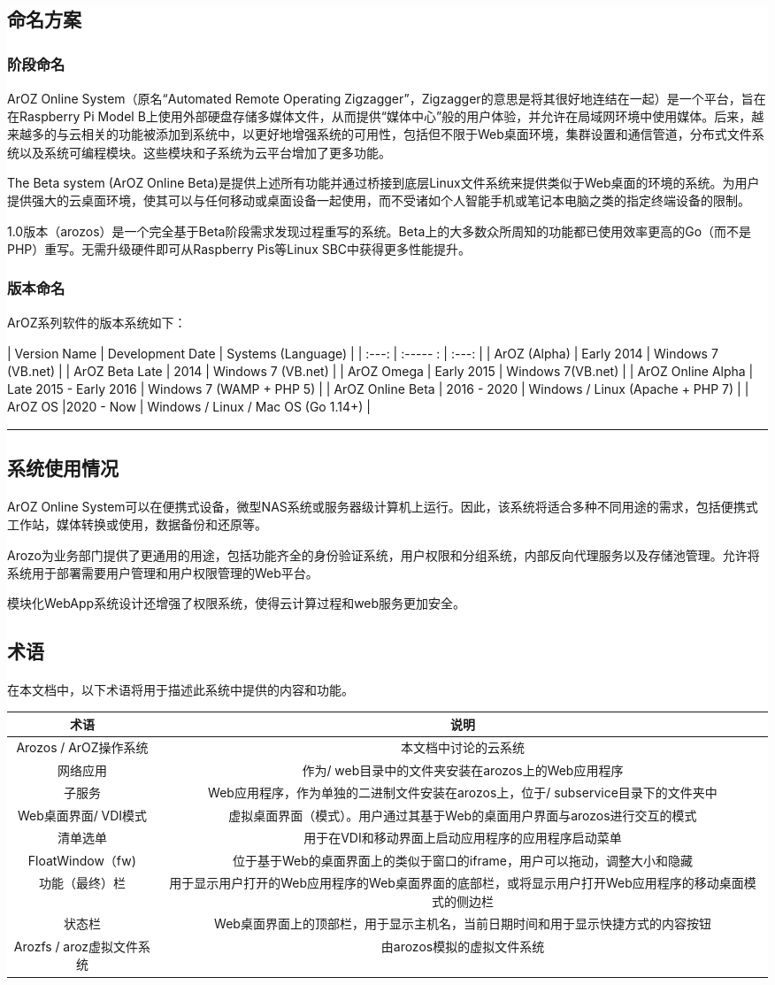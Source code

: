 ## 命名方案

### 阶段命名

ArOZ Online System（原名“Automated Remote Operating Zigzagger”，Zigzagger的意思是将其很好地连结在一起）是一个平台，旨在在Raspberry Pi Model B上使用外部硬盘存储多媒体文件，从而提供“媒体中心”般的用户体验，并允许在局域网环境中使用媒体。后来，越来越多的与云相关的功能被添加到系统中，以更好地增强系统的可用性，包括但不限于Web桌面环境，集群设置和通信管道，分布式文件系统以及系统可编程模块。这些模块和子系统为云平台增加了更多功能。

The Beta system (ArOZ Online Beta)是提供上述所有功能并通过桥接到底层Linux文件系统来提供类似于Web桌面的环境的系统。为用户提供强大的云桌面环境，使其可以与任何移动或桌面设备一起使用，而不受诸如个人智能手机或笔记本电脑之类的指定终端设备的限制。

1.0版本（arozos）是一个完全基于Beta阶段需求发现过程重写的系统。Beta上的大多数众所周知的功能都已使用效率更高的Go（而不是PHP）重写。无需升级硬件即可从Raspberry Pis等Linux SBC中获得更多性能提升。

### 版本命名

ArOZ系列软件的版本系统如下：

| Version Name | Development Date |	Systems (Language) |
| :---: | :----- : | :---: |
| ArOZ (Alpha) | Early 2014 | Windows 7 (VB.net) |
| ArOZ Beta	Late | 2014	| Windows 7 (VB.net) |
| ArOZ Omega | Early 2015 | Windows 7(VB.net) |
| ArOZ Online Alpha | Late 2015 - Early 2016 | Windows 7 (WAMP + PHP 5) |
| ArOZ Online Beta | 2016 - 2020 | Windows / Linux (Apache + PHP 7) |
| ArOZ OS |2020 - Now | Windows / Linux / Mac OS (Go 1.14+) |

--------

## 系统使用情况

ArOZ Online System可以在便携式设备，微型NAS系统或服务器级计算机上运行。因此，该系统将适合多种不同用途的需求，包括便携式工作站，媒体转换或使用，数据备份和还原等。

Arozo为业务部门提供了更通用的用途，包括功能齐全的身份验证系统，用户权限和分组系统，内部反向代理服务以及存储池管理。允许将系统用于部署需要用户管理和用户权限管理的Web平台。

模块化WebApp系统设计还增强了权限系统，使得云计算过程和web服务更加安全。

## 术语

在本文档中，以下术语将用于描述此系统中提供的内容和功能。

| 术语 | 说明 |
| :----: | :----: |
| Arozos / ArOZ操作系统 | 本文档中讨论的云系统 |
| 网络应用 | 作为/ web目录中的文件夹安装在arozos上的Web应用程序 |
| 子服务 | Web应用程序，作为单独的二进制文件安装在arozos上，位于/ subservice目录下的文件夹中 |
| Web桌面界面/ VDI模式 | 虚拟桌面界面（模式）。用户通过其基于Web的桌面用户界面与arozos进行交互的模式 |
| 清单选单 | 用于在VDI和移动界面上启动应用程序的应用程序启动菜单|
| FloatWindow（fw) | 位于基于Web的桌面界面上的类似于窗口的iframe，用户可以拖动，调整大小和隐藏 |
| 功能（最终）栏 | 用于显示用户打开的Web应用程序的Web桌面界面的底部栏，或将显示用户打开Web应用程序的移动桌面模式的侧边栏 |
| 状态栏 | Web桌面界面上的顶部栏，用于显示主机名，当前日期时间和用于显示快捷方式的内容按钮 |
| Arozfs / aroz虚拟文件系统 | 由arozos模拟的虚拟文件系统 |
